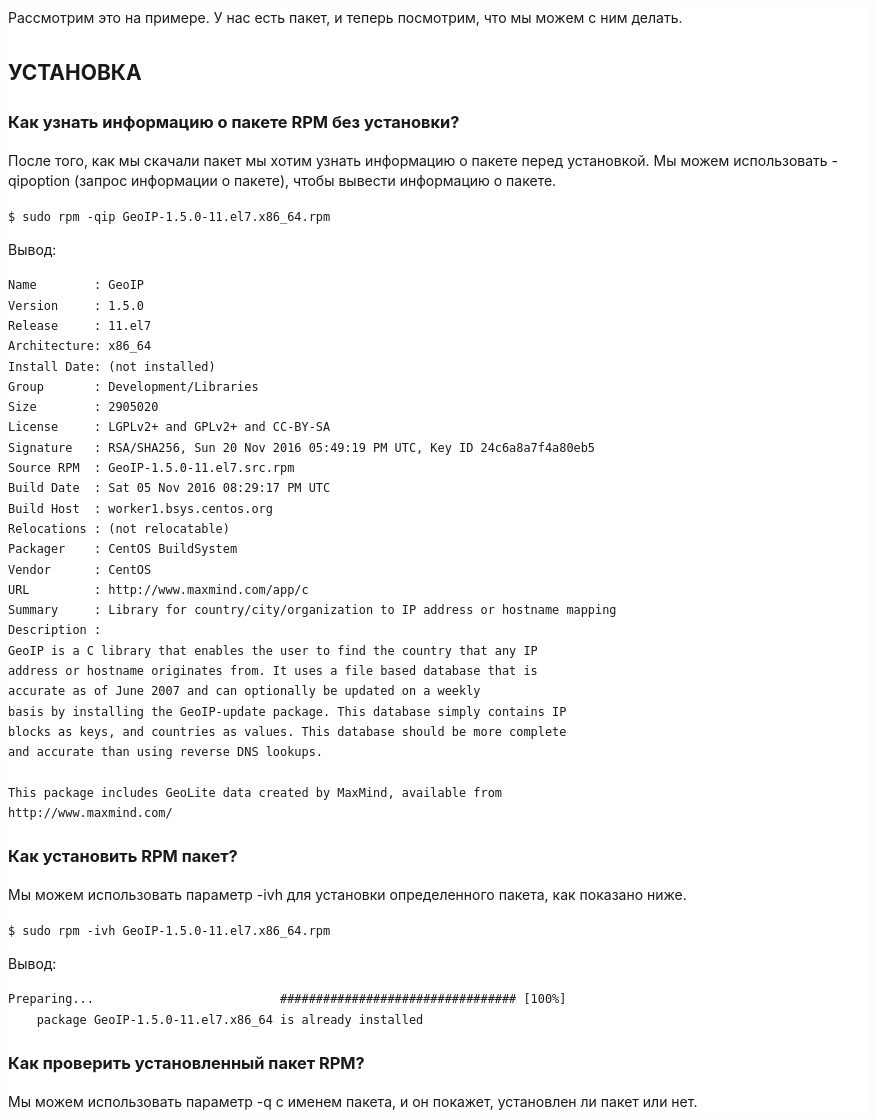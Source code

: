 Рассмотрим это на примере. У нас есть пакет, и теперь посмотрим, что мы можем с ним делать.

## УСТАНОВКА
### Как узнать информацию о пакете RPM без установки?

После того, как мы скачали пакет мы хотим узнать информацию о пакете перед установкой. Мы можем использовать -qipoption (запрос информации о пакете), чтобы вывести информацию о пакете.

    $ sudo rpm -qip GeoIP-1.5.0-11.el7.x86_64.rpm
     
Вывод:

    Name        : GeoIP
    Version     : 1.5.0
    Release     : 11.el7
    Architecture: x86_64
    Install Date: (not installed)
    Group       : Development/Libraries
    Size        : 2905020
    License     : LGPLv2+ and GPLv2+ and CC-BY-SA
    Signature   : RSA/SHA256, Sun 20 Nov 2016 05:49:19 PM UTC, Key ID 24c6a8a7f4a80eb5
    Source RPM  : GeoIP-1.5.0-11.el7.src.rpm
    Build Date  : Sat 05 Nov 2016 08:29:17 PM UTC
    Build Host  : worker1.bsys.centos.org
    Relocations : (not relocatable)
    Packager    : CentOS BuildSystem 
    Vendor      : CentOS
    URL         : http://www.maxmind.com/app/c
    Summary     : Library for country/city/organization to IP address or hostname mapping
    Description :
    GeoIP is a C library that enables the user to find the country that any IP
    address or hostname originates from. It uses a file based database that is
    accurate as of June 2007 and can optionally be updated on a weekly
    basis by installing the GeoIP-update package. This database simply contains IP
    blocks as keys, and countries as values. This database should be more complete
    and accurate than using reverse DNS lookups.
    
    This package includes GeoLite data created by MaxMind, available from
    http://www.maxmind.com/
     
### Как установить RPM пакет?

Мы можем использовать параметр -ivh для установки определенного пакета, как показано ниже.

    $ sudo rpm -ivh GeoIP-1.5.0-11.el7.x86_64.rpm
     
Вывод:

    Preparing...                          ################################# [100%]
        package GeoIP-1.5.0-11.el7.x86_64 is already installed
         
### Как проверить установленный пакет RPM?

Мы можем использовать параметр -q с именем пакета, и он покажет, установлен ли пакет или нет.
